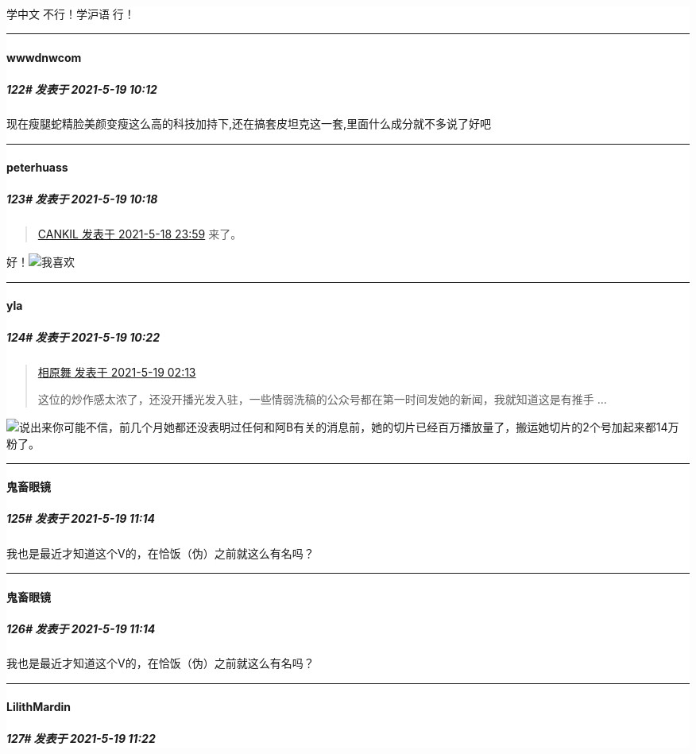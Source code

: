 
学中文 不行！学沪语 行！


*****

####  wwwdnwcom  
##### 122#       发表于 2021-5-19 10:12


现在瘦腿蛇精脸美颜变瘦这么高的科技加持下,还在搞套皮坦克这一套,里面什么成分就不多说了好吧


*****

####  peterhuass  
##### 123#       发表于 2021-5-19 10:18


<blockquote><a href="httphttps://bbs.saraba1st.com/2b/forum.php?mod=redirect&amp;goto=findpost&amp;pid=51297468&amp;ptid=2004725" target="_blank">CANKIL 发表于 2021-5-18 23:59</a>
来了。</blockquote>
好！<img src="https://static.saraba1st.com/image/smiley/face2017/062.gif" referrerpolicy="no-referrer">我喜欢


*****

####  yla  
##### 124#       发表于 2021-5-19 10:22


<blockquote><a href="httphttps://bbs.saraba1st.com/2b/forum.php?mod=redirect&amp;goto=findpost&amp;pid=51298071&amp;ptid=2004725" target="_blank">相原舞 发表于 2021-5-19 02:13</a>

这位的炒作感太浓了，还没开播光发入驻，一些情弱洗稿的公众号都在第一时间发她的新闻，我就知道这是有推手 ...</blockquote>
<img src="https://static.saraba1st.com/image/smiley/face2017/067.png" referrerpolicy="no-referrer">说出来你可能不信，前几个月她都还没表明过任何和阿B有关的消息前，她的切片已经百万播放量了，搬运她切片的2个号加起来都14万粉了。


*****

####  鬼畜眼镜  
##### 125#       发表于 2021-5-19 11:14


我也是最近才知道这个V的，在恰饭（伪）之前就这么有名吗？


*****

####  鬼畜眼镜  
##### 126#       发表于 2021-5-19 11:14


我也是最近才知道这个V的，在恰饭（伪）之前就这么有名吗？


*****

####  LilithMardin  
##### 127#       发表于 2021-5-19 11:22
